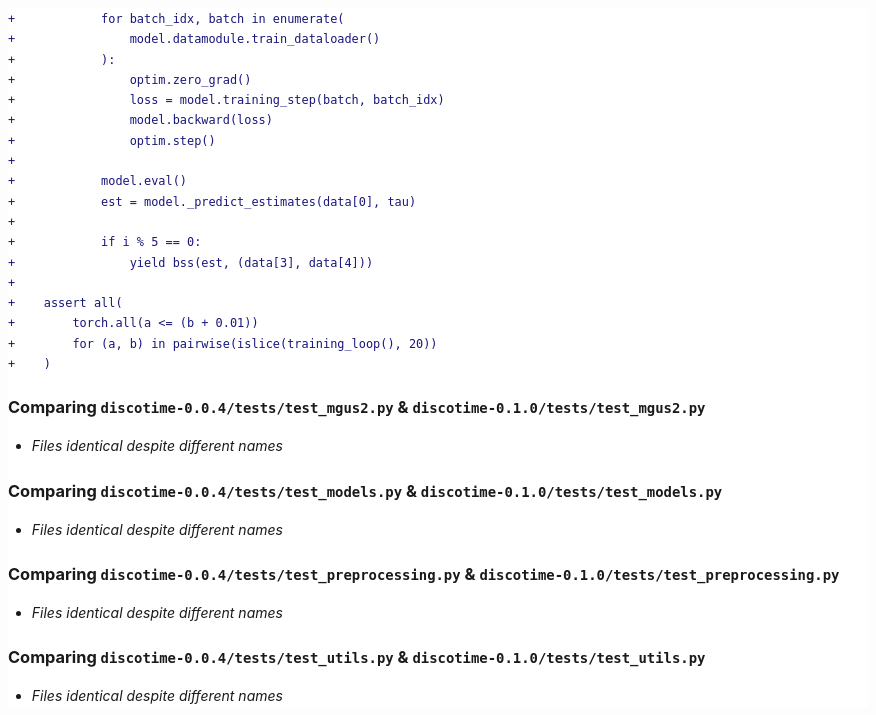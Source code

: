 ```diff
+            for batch_idx, batch in enumerate(
+                model.datamodule.train_dataloader()
+            ):
+                optim.zero_grad()
+                loss = model.training_step(batch, batch_idx)
+                model.backward(loss)
+                optim.step()
+
+            model.eval()
+            est = model._predict_estimates(data[0], tau)
+
+            if i % 5 == 0:
+                yield bss(est, (data[3], data[4]))
+
+    assert all(
+        torch.all(a <= (b + 0.01))
+        for (a, b) in pairwise(islice(training_loop(), 20))
+    )
```

### Comparing `discotime-0.0.4/tests/test_mgus2.py` & `discotime-0.1.0/tests/test_mgus2.py`

 * *Files identical despite different names*

### Comparing `discotime-0.0.4/tests/test_models.py` & `discotime-0.1.0/tests/test_models.py`

 * *Files identical despite different names*

### Comparing `discotime-0.0.4/tests/test_preprocessing.py` & `discotime-0.1.0/tests/test_preprocessing.py`

 * *Files identical despite different names*

### Comparing `discotime-0.0.4/tests/test_utils.py` & `discotime-0.1.0/tests/test_utils.py`

 * *Files identical despite different names*

